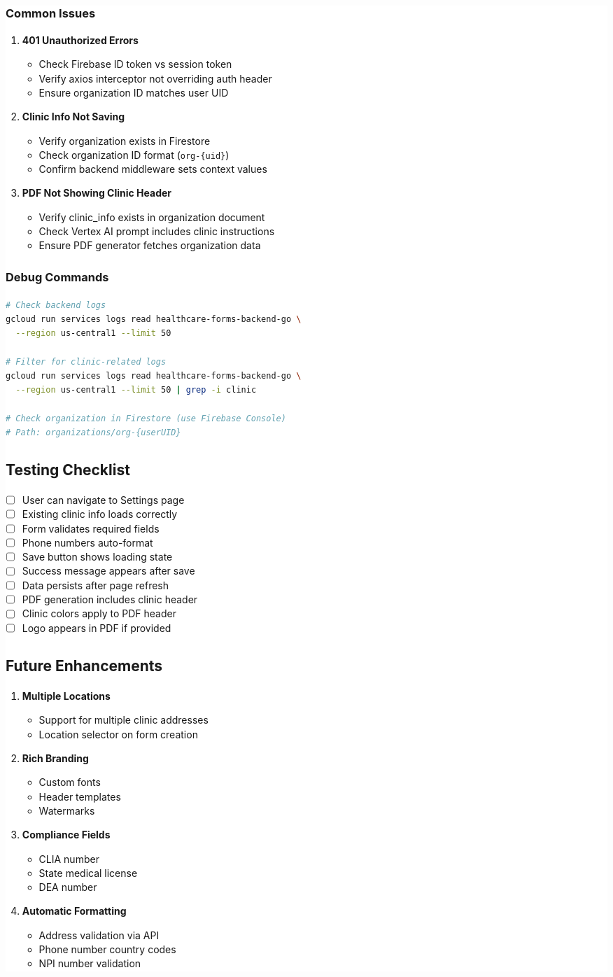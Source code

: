 ### Common Issues

1. **401 Unauthorized Errors**
   - Check Firebase ID token vs session token
   - Verify axios interceptor not overriding auth header
   - Ensure organization ID matches user UID

2. **Clinic Info Not Saving**
   - Verify organization exists in Firestore
   - Check organization ID format (`org-{uid}`)
   - Confirm backend middleware sets context values

3. **PDF Not Showing Clinic Header**
   - Verify clinic_info exists in organization document
   - Check Vertex AI prompt includes clinic instructions
   - Ensure PDF generator fetches organization data

### Debug Commands

```bash
# Check backend logs
gcloud run services logs read healthcare-forms-backend-go \
  --region us-central1 --limit 50

# Filter for clinic-related logs
gcloud run services logs read healthcare-forms-backend-go \
  --region us-central1 --limit 50 | grep -i clinic

# Check organization in Firestore (use Firebase Console)
# Path: organizations/org-{userUID}
```

## Testing Checklist

- [ ] User can navigate to Settings page
- [ ] Existing clinic info loads correctly
- [ ] Form validates required fields
- [ ] Phone numbers auto-format
- [ ] Save button shows loading state
- [ ] Success message appears after save
- [ ] Data persists after page refresh
- [ ] PDF generation includes clinic header
- [ ] Clinic colors apply to PDF header
- [ ] Logo appears in PDF if provided

## Future Enhancements

1. **Multiple Locations**
   - Support for multiple clinic addresses
   - Location selector on form creation

2. **Rich Branding**
   - Custom fonts
   - Header templates
   - Watermarks

3. **Compliance Fields**
   - CLIA number
   - State medical license
   - DEA number

4. **Automatic Formatting**
   - Address validation via API
   - Phone number country codes
   - NPI number validation
